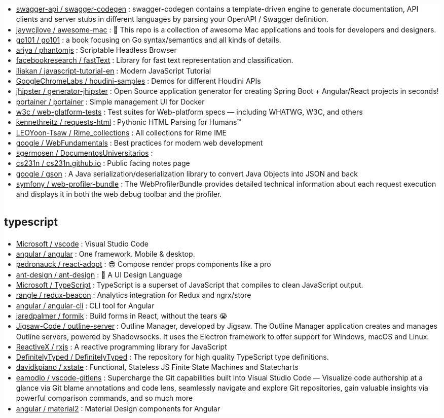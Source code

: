- [swagger-api / swagger-codegen](https://github.com/swagger-api/swagger-codegen) : swagger-codegen contains a template-driven engine to generate documentation, API clients and server stubs in different languages by parsing your OpenAPI / Swagger definition.
- [jaywcjlove / awesome-mac](https://github.com/jaywcjlove/awesome-mac) :  This repo is a collection of awesome Mac applications and tools for developers and designers.
- [go101 / go101](https://github.com/go101/go101) : a book focusing on Go syntax/semantics and all kinds of details.
- [ariya / phantomjs](https://github.com/ariya/phantomjs) : Scriptable Headless Browser
- [facebookresearch / fastText](https://github.com/facebookresearch/fastText) : Library for fast text representation and classification.
- [iliakan / javascript-tutorial-en](https://github.com/iliakan/javascript-tutorial-en) : Modern JavaScript Tutorial
- [GoogleChromeLabs / houdini-samples](https://github.com/GoogleChromeLabs/houdini-samples) : Demos for different Houdini APIs
- [jhipster / generator-jhipster](https://github.com/jhipster/generator-jhipster) : Open Source application generator for creating Spring Boot + Angular/React projects in seconds!
- [portainer / portainer](https://github.com/portainer/portainer) : Simple management UI for Docker
- [w3c / web-platform-tests](https://github.com/w3c/web-platform-tests) : Test suites for Web-platform specs — including WHATWG, W3C, and others
- [kennethreitz / requests-html](https://github.com/kennethreitz/requests-html) : Pythonic HTML Parsing for Humans™
- [LEOYoon-Tsaw / Rime_collections](https://github.com/LEOYoon-Tsaw/Rime_collections) : All collections for Rime IME
- [google / WebFundamentals](https://github.com/google/WebFundamentals) : Best practices for modern web development
- [sgermosen / DocumentosUniversitarios](https://github.com/sgermosen/DocumentosUniversitarios) : 
- [cs231n / cs231n.github.io](https://github.com/cs231n/cs231n.github.io) : Public facing notes page
- [google / gson](https://github.com/google/gson) : A Java serialization/deserialization library to convert Java Objects into JSON and back
- [symfony / web-profiler-bundle](https://github.com/symfony/web-profiler-bundle) : The WebProfilerBundle provides detailed technical information about each request execution and displays it in both the web debug toolbar and the profiler.


## typescript

- [Microsoft / vscode](https://github.com/Microsoft/vscode) : Visual Studio Code
- [angular / angular](https://github.com/angular/angular) : One framework. Mobile & desktop.
- [pedronauck / react-adopt](https://github.com/pedronauck/react-adopt) : 😎 Compose render props components like a pro
- [ant-design / ant-design](https://github.com/ant-design/ant-design) : 🐜 A UI Design Language
- [Microsoft / TypeScript](https://github.com/Microsoft/TypeScript) : TypeScript is a superset of JavaScript that compiles to clean JavaScript output.
- [rangle / redux-beacon](https://github.com/rangle/redux-beacon) : Analytics integration for Redux and ngrx/store
- [angular / angular-cli](https://github.com/angular/angular-cli) : CLI tool for Angular
- [jaredpalmer / formik](https://github.com/jaredpalmer/formik) : Build forms in React, without the tears 😭
- [Jigsaw-Code / outline-server](https://github.com/Jigsaw-Code/outline-server) : Outline Manager, developed by Jigsaw. The Outline Manager application creates and manages Outline servers, powered by Shadowsocks. It uses the Electron framework to offer support for Windows, macOS and Linux.
- [ReactiveX / rxjs](https://github.com/ReactiveX/rxjs) : A reactive programming library for JavaScript
- [DefinitelyTyped / DefinitelyTyped](https://github.com/DefinitelyTyped/DefinitelyTyped) : The repository for high quality TypeScript type definitions.
- [davidkpiano / xstate](https://github.com/davidkpiano/xstate) : Functional, Stateless JS Finite State Machines and Statecharts
- [eamodio / vscode-gitlens](https://github.com/eamodio/vscode-gitlens) : Supercharge the Git capabilities built into Visual Studio Code — Visualize code authorship at a glance via Git blame annotations and code lens, seamlessly navigate and explore Git repositories, gain valuable insights via powerful comparison commands, and so much more
- [angular / material2](https://github.com/angular/material2) : Material Design components for Angular